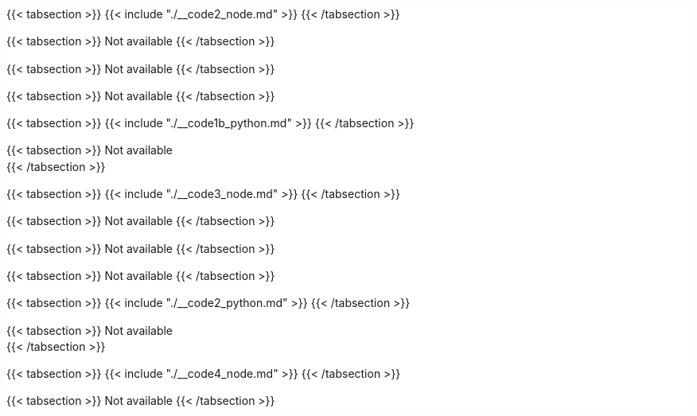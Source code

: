 
{{< tabsection >}}
  {{< include "./__code2_node.md" >}}
{{< /tabsection >}}

{{< tabsection >}}
 Not available 
{{< /tabsection >}}

{{< tabsection >}}
 Not available 
{{< /tabsection >}}

{{< tabsection >}}
  Not available 
{{< /tabsection >}}

{{< tabsection >}}
  {{< include "./__code1b_python.md" >}}
{{< /tabsection >}}

{{< tabsection >}}
  Not available  
{{< /tabsection >}}


{{< tabsection >}}
  {{< include "./__code3_node.md" >}}
{{< /tabsection >}}

{{< tabsection >}}
 Not available 
{{< /tabsection >}}

{{< tabsection >}}
 Not available 
{{< /tabsection >}}

{{< tabsection >}}
  Not available 
{{< /tabsection >}}

{{< tabsection >}}
  {{< include "./__code2_python.md" >}}
{{< /tabsection >}}

{{< tabsection >}}
  Not available  
{{< /tabsection >}}




{{< tabsection >}}
  {{< include "./__code4_node.md" >}}
{{< /tabsection >}}

{{< tabsection >}}
 Not available 
{{< /tabsection >}}
